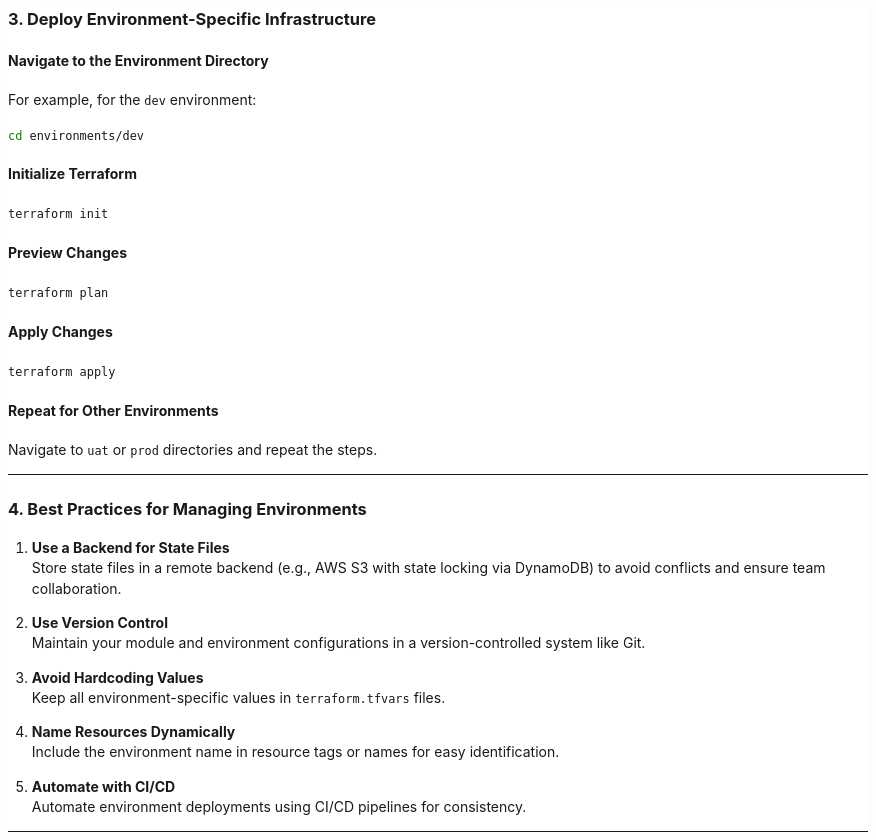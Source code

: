 
### **3. Deploy Environment-Specific Infrastructure**

#### Navigate to the Environment Directory
For example, for the `dev` environment:
```bash
cd environments/dev
```

#### Initialize Terraform
```bash
terraform init
```

#### Preview Changes
```bash
terraform plan
```

#### Apply Changes
```bash
terraform apply
```

#### Repeat for Other Environments
Navigate to `uat` or `prod` directories and repeat the steps.

---

### **4. Best Practices for Managing Environments**
1. **Use a Backend for State Files**  
   Store state files in a remote backend (e.g., AWS S3 with state locking via DynamoDB) to avoid conflicts and ensure team collaboration.

2. **Use Version Control**  
   Maintain your module and environment configurations in a version-controlled system like Git.

3. **Avoid Hardcoding Values**  
   Keep all environment-specific values in `terraform.tfvars` files.

4. **Name Resources Dynamically**  
   Include the environment name in resource tags or names for easy identification.

5. **Automate with CI/CD**  
   Automate environment deployments using CI/CD pipelines for consistency.

---
